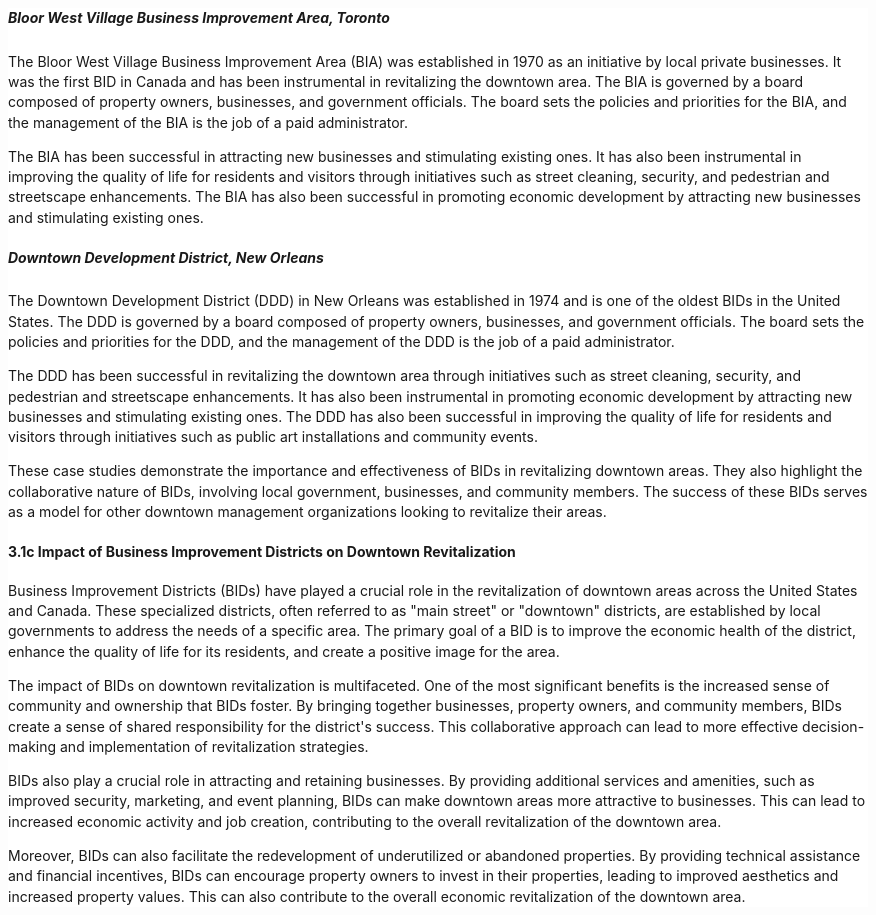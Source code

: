 ##### Bloor West Village Business Improvement Area, Toronto

The Bloor West Village Business Improvement Area (BIA) was established in 1970 as an initiative by local private businesses. It was the first BID in Canada and has been instrumental in revitalizing the downtown area. The BIA is governed by a board composed of property owners, businesses, and government officials. The board sets the policies and priorities for the BIA, and the management of the BIA is the job of a paid administrator.

The BIA has been successful in attracting new businesses and stimulating existing ones. It has also been instrumental in improving the quality of life for residents and visitors through initiatives such as street cleaning, security, and pedestrian and streetscape enhancements. The BIA has also been successful in promoting economic development by attracting new businesses and stimulating existing ones.

##### Downtown Development District, New Orleans

The Downtown Development District (DDD) in New Orleans was established in 1974 and is one of the oldest BIDs in the United States. The DDD is governed by a board composed of property owners, businesses, and government officials. The board sets the policies and priorities for the DDD, and the management of the DDD is the job of a paid administrator.

The DDD has been successful in revitalizing the downtown area through initiatives such as street cleaning, security, and pedestrian and streetscape enhancements. It has also been instrumental in promoting economic development by attracting new businesses and stimulating existing ones. The DDD has also been successful in improving the quality of life for residents and visitors through initiatives such as public art installations and community events.

These case studies demonstrate the importance and effectiveness of BIDs in revitalizing downtown areas. They also highlight the collaborative nature of BIDs, involving local government, businesses, and community members. The success of these BIDs serves as a model for other downtown management organizations looking to revitalize their areas.




#### 3.1c Impact of Business Improvement Districts on Downtown Revitalization

Business Improvement Districts (BIDs) have played a crucial role in the revitalization of downtown areas across the United States and Canada. These specialized districts, often referred to as "main street" or "downtown" districts, are established by local governments to address the needs of a specific area. The primary goal of a BID is to improve the economic health of the district, enhance the quality of life for its residents, and create a positive image for the area.

The impact of BIDs on downtown revitalization is multifaceted. One of the most significant benefits is the increased sense of community and ownership that BIDs foster. By bringing together businesses, property owners, and community members, BIDs create a sense of shared responsibility for the district's success. This collaborative approach can lead to more effective decision-making and implementation of revitalization strategies.

BIDs also play a crucial role in attracting and retaining businesses. By providing additional services and amenities, such as improved security, marketing, and event planning, BIDs can make downtown areas more attractive to businesses. This can lead to increased economic activity and job creation, contributing to the overall revitalization of the downtown area.

Moreover, BIDs can also facilitate the redevelopment of underutilized or abandoned properties. By providing technical assistance and financial incentives, BIDs can encourage property owners to invest in their properties, leading to improved aesthetics and increased property values. This can also contribute to the overall economic revitalization of the downtown area.
